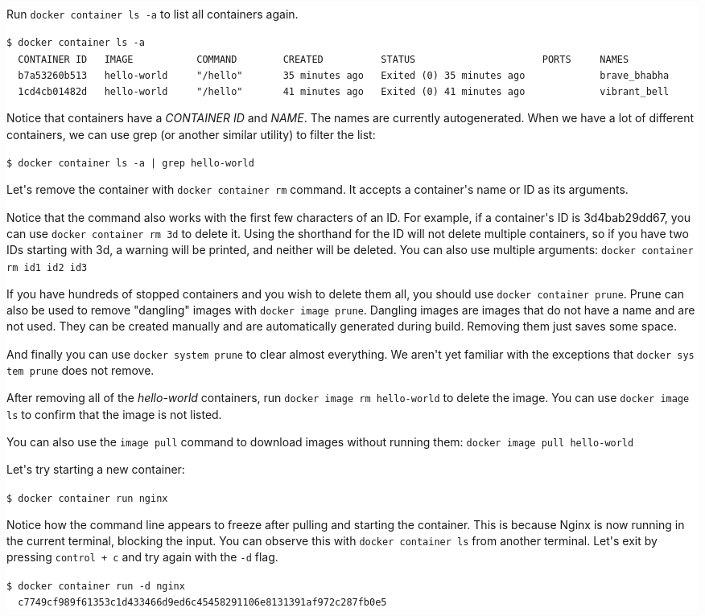 Run `docker container ls -a` to list all containers again.

```console
$ docker container ls -a
  CONTAINER ID   IMAGE           COMMAND        CREATED          STATUS                      PORTS     NAMES
  b7a53260b513   hello-world     "/hello"       35 minutes ago   Exited (0) 35 minutes ago             brave_bhabha
  1cd4cb01482d   hello-world     "/hello"       41 minutes ago   Exited (0) 41 minutes ago             vibrant_bell
```

Notice that containers have a *CONTAINER ID* and *NAME*. The names are currently autogenerated. When we have a lot of different containers, we can use grep (or another similar utility) to filter the list:

```console
$ docker container ls -a | grep hello-world
```

Let's remove the container with `docker container rm` command. It accepts a container's name or ID as its arguments.

Notice that the command also works with the first few characters of an ID. For example, if a container's ID is 3d4bab29dd67, you can use `docker container rm 3d` to delete it. Using the shorthand for the ID will not delete multiple containers, so if you have two IDs starting with 3d, a warning will be printed, and neither will be deleted. You can also use multiple arguments: `docker container rm id1 id2 id3`

If you have hundreds of stopped containers and you wish to delete them all, you should use `docker container prune`. Prune can also be used to remove "dangling" images with `docker image prune`. Dangling images are images that do not have a name and are not used. They can be created manually and are automatically generated during build. Removing them just saves some space.

And finally you can use `docker system prune` to clear almost everything. We aren't yet familiar with the exceptions that `docker system prune` does not remove.

After removing all of the *hello-world* containers, run `docker image rm hello-world` to delete the image. You can use `docker image ls` to confirm that the image is not listed.

You can also use the `image pull` command to download images without running them: `docker image pull hello-world`

Let's try starting a new container:

```console
$ docker container run nginx
```

Notice how the command line appears to freeze after pulling and starting the container. This is because Nginx is now running in the current terminal, blocking the input. You can observe this with `docker container ls` from another terminal. Let's exit by pressing `control + c` and try again with the `-d` flag.

```console
$ docker container run -d nginx
  c7749cf989f61353c1d433466d9ed6c45458291106e8131391af972c287fb0e5
```
